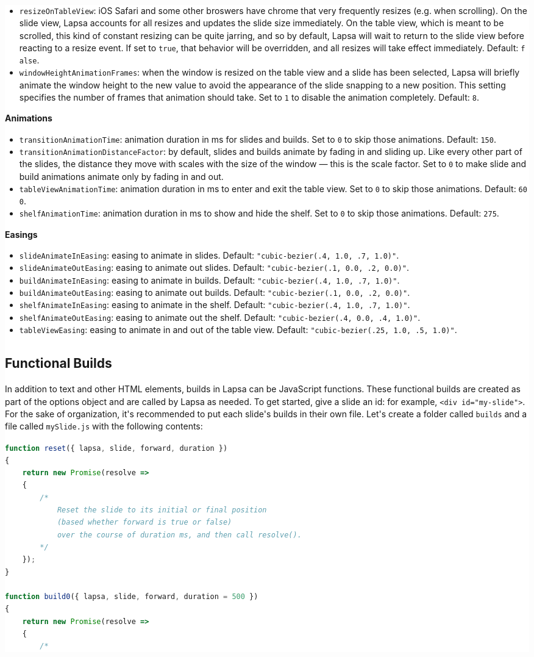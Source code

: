 - `resizeOnTableView`: iOS Safari and some other broswers have chrome that very frequently resizes (e.g. when scrolling). On the slide view, Lapsa accounts for all resizes and updates the slide size immediately. On the table view, which is meant to be scrolled, this kind of constant resizing can be quite jarring, and so by default, Lapsa will wait to return to the slide view before reacting to a resize event. If set to `true`, that behavior will be overridden, and all resizes will take effect immediately. Default: `false`.
- `windowHeightAnimationFrames`: when the window is resized on the table view and a slide has been selected, Lapsa will briefly animate the window height to the new value to avoid the appearance of the slide snapping to a new position. This setting specifies the number of frames that animation should take. Set to `1` to disable the animation completely. Default: `8`.

**Animations**

- `transitionAnimationTime`: animation duration in ms for slides and builds. Set to `0` to skip those animations. Default: `150`.
- `transitionAnimationDistanceFactor`: by default, slides and builds animate by fading in and sliding up. Like every other part of the slides, the distance they move with scales with the size of the window — this is the scale factor. Set to `0` to make slide and build animations animate only by fading in and out.
- `tableViewAnimationTime`: animation duration in ms to enter and exit the table view. Set to `0` to skip those animations. Default: `600`.
- `shelfAnimationTime`: animation duration in ms to show and hide the shelf. Set to `0` to skip those animations. Default: `275`.

**Easings**

- `slideAnimateInEasing`: easing to animate in slides. Default: `"cubic-bezier(.4, 1.0, .7, 1.0)"`.
- `slideAnimateOutEasing`: easing to animate out slides. Default: `"cubic-bezier(.1, 0.0, .2, 0.0)"`.
- `buildAnimateInEasing`: easing to animate in builds. Default: `"cubic-bezier(.4, 1.0, .7, 1.0)"`.
- `buildAnimateOutEasing`: easing to animate out builds. Default: `"cubic-bezier(.1, 0.0, .2, 0.0)"`.
- `shelfAnimateInEasing`: easing to animate in the shelf. Default: `"cubic-bezier(.4, 1.0, .7, 1.0)"`.
- `shelfAnimateOutEasing`: easing to animate out the shelf. Default: `"cubic-bezier(.4, 0.0, .4, 1.0)"`.
- `tableViewEasing`: easing to animate in and out of the table view. Default: `"cubic-bezier(.25, 1.0, .5, 1.0)"`.



## Functional Builds

In addition to text and other HTML elements, builds in Lapsa can be JavaScript functions. These functional builds are created as part of the options object and are called by Lapsa as needed. To get started, give a slide an id: for example, `<div id="my-slide">`. For the sake of organization, it's recommended to put each slide's builds in their own file. Let's create a folder called `builds` and a file called `mySlide.js` with the following contents:

```js
function reset({ lapsa, slide, forward, duration })
{
	return new Promise(resolve =>
	{
		/*
			Reset the slide to its initial or final position
			(based whether forward is true or false)
			over the course of duration ms, and then call resolve().
		*/
	});
}

function build0({ lapsa, slide, forward, duration = 500 })
{
	return new Promise(resolve =>
	{
		/*
```